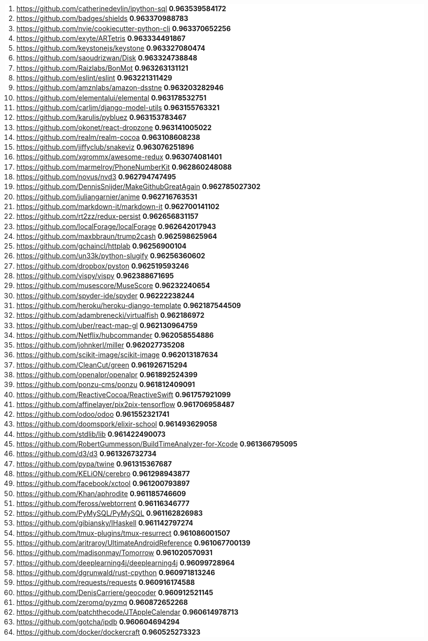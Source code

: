  1. https://github.com/catherinedevlin/ipython-sql **0.963539584172**
 1. https://github.com/badges/shields **0.963370988783**
 1. https://github.com/nvie/cookiecutter-python-cli **0.963370652256**
 1. https://github.com/exyte/ARTetris **0.963334491867**
 1. https://github.com/keystonejs/keystone **0.963327080474**
 1. https://github.com/saoudrizwan/Disk **0.963324738848**
 1. https://github.com/Raizlabs/BonMot **0.963263131121**
 1. https://github.com/eslint/eslint **0.963221311429**
 1. https://github.com/amznlabs/amazon-dsstne **0.963203282946**
 1. https://github.com/elementalui/elemental **0.963178532751**
 1. https://github.com/carljm/django-model-utils **0.963155763321**
 1. https://github.com/karulis/pybluez **0.963153783467**
 1. https://github.com/okonet/react-dropzone **0.963141005022**
 1. https://github.com/realm/realm-cocoa **0.963108608238**
 1. https://github.com/jiffyclub/snakeviz **0.963076251896**
 1. https://github.com/xgrommx/awesome-redux **0.963074081401**
 1. https://github.com/marmelroy/PhoneNumberKit **0.962860248088**
 1. https://github.com/novus/nvd3 **0.962794747495**
 1. https://github.com/DennisSnijder/MakeGithubGreatAgain **0.962785027302**
 1. https://github.com/juliangarnier/anime **0.962716763531**
 1. https://github.com/markdown-it/markdown-it **0.962700141102**
 1. https://github.com/rt2zz/redux-persist **0.962656831157**
 1. https://github.com/localForage/localForage **0.962642017943**
 1. https://github.com/maxbbraun/trump2cash **0.962598625964**
 1. https://github.com/gchaincl/httplab **0.96256900104**
 1. https://github.com/un33k/python-slugify **0.96256360602**
 1. https://github.com/dropbox/pyston **0.962519593246**
 1. https://github.com/vispy/vispy **0.962388671695**
 1. https://github.com/musescore/MuseScore **0.96232240654**
 1. https://github.com/spyder-ide/spyder **0.96222238244**
 1. https://github.com/heroku/heroku-django-template **0.962187544509**
 1. https://github.com/adambrenecki/virtualfish **0.962186972**
 1. https://github.com/uber/react-map-gl **0.962130964759**
 1. https://github.com/Netflix/hubcommander **0.962058554886**
 1. https://github.com/johnkerl/miller **0.962027735208**
 1. https://github.com/scikit-image/scikit-image **0.962013187634**
 1. https://github.com/CleanCut/green **0.961926715294**
 1. https://github.com/openalpr/openalpr **0.961892524399**
 1. https://github.com/ponzu-cms/ponzu **0.961812409091**
 1. https://github.com/ReactiveCocoa/ReactiveSwift **0.961757921099**
 1. https://github.com/affinelayer/pix2pix-tensorflow **0.961706958487**
 1. https://github.com/odoo/odoo **0.961552321741**
 1. https://github.com/doomspork/elixir-school **0.961493629058**
 1. https://github.com/stdlib/lib **0.961422490073**
 1. https://github.com/RobertGummesson/BuildTimeAnalyzer-for-Xcode **0.961366795095**
 1. https://github.com/d3/d3 **0.961326732734**
 1. https://github.com/pypa/twine **0.961315367687**
 1. https://github.com/KELiON/cerebro **0.961298943877**
 1. https://github.com/facebook/xctool **0.961200793897**
 1. https://github.com/Khan/aphrodite **0.961185746609**
 1. https://github.com/feross/webtorrent **0.96116346777**
 1. https://github.com/PyMySQL/PyMySQL **0.961162826983**
 1. https://github.com/gibiansky/IHaskell **0.961142797274**
 1. https://github.com/tmux-plugins/tmux-resurrect **0.961086001507**
 1. https://github.com/aritraroy/UltimateAndroidReference **0.961067700139**
 1. https://github.com/madisonmay/Tomorrow **0.961020570931**
 1. https://github.com/deeplearning4j/deeplearning4j **0.96099728964**
 1. https://github.com/dgrunwald/rust-cpython **0.960971813246**
 1. https://github.com/requests/requests **0.960916174588**
 1. https://github.com/DenisCarriere/geocoder **0.960912521145**
 1. https://github.com/zeromq/pyzmq **0.960872652268**
 1. https://github.com/patchthecode/JTAppleCalendar **0.960614978713**
 1. https://github.com/gotcha/ipdb **0.960604694294**
 1. https://github.com/docker/dockercraft **0.960525273323**